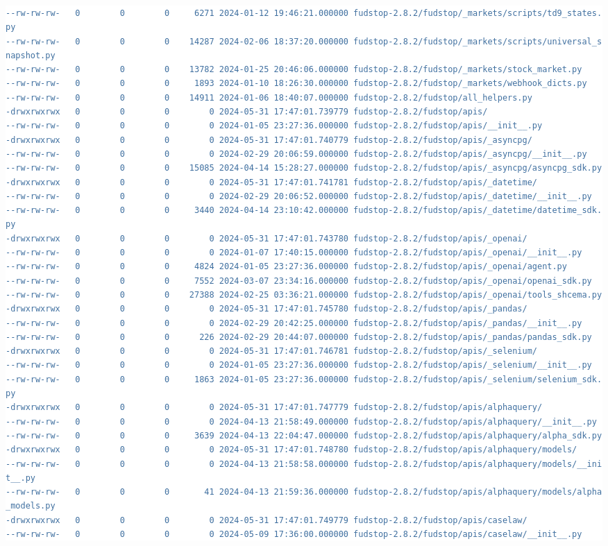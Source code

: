 ```diff
--rw-rw-rw-   0        0        0     6271 2024-01-12 19:46:21.000000 fudstop-2.8.2/fudstop/_markets/scripts/td9_states.py
--rw-rw-rw-   0        0        0    14287 2024-02-06 18:37:20.000000 fudstop-2.8.2/fudstop/_markets/scripts/universal_snapshot.py
--rw-rw-rw-   0        0        0    13782 2024-01-25 20:46:06.000000 fudstop-2.8.2/fudstop/_markets/stock_market.py
--rw-rw-rw-   0        0        0     1893 2024-01-10 18:26:30.000000 fudstop-2.8.2/fudstop/_markets/webhook_dicts.py
--rw-rw-rw-   0        0        0    14911 2024-01-06 18:40:07.000000 fudstop-2.8.2/fudstop/all_helpers.py
-drwxrwxrwx   0        0        0        0 2024-05-31 17:47:01.739779 fudstop-2.8.2/fudstop/apis/
--rw-rw-rw-   0        0        0        0 2024-01-05 23:27:36.000000 fudstop-2.8.2/fudstop/apis/__init__.py
-drwxrwxrwx   0        0        0        0 2024-05-31 17:47:01.740779 fudstop-2.8.2/fudstop/apis/_asyncpg/
--rw-rw-rw-   0        0        0        0 2024-02-29 20:06:59.000000 fudstop-2.8.2/fudstop/apis/_asyncpg/__init__.py
--rw-rw-rw-   0        0        0    15085 2024-04-14 15:28:27.000000 fudstop-2.8.2/fudstop/apis/_asyncpg/asyncpg_sdk.py
-drwxrwxrwx   0        0        0        0 2024-05-31 17:47:01.741781 fudstop-2.8.2/fudstop/apis/_datetime/
--rw-rw-rw-   0        0        0        0 2024-02-29 20:06:52.000000 fudstop-2.8.2/fudstop/apis/_datetime/__init__.py
--rw-rw-rw-   0        0        0     3440 2024-04-14 23:10:42.000000 fudstop-2.8.2/fudstop/apis/_datetime/datetime_sdk.py
-drwxrwxrwx   0        0        0        0 2024-05-31 17:47:01.743780 fudstop-2.8.2/fudstop/apis/_openai/
--rw-rw-rw-   0        0        0        0 2024-01-07 17:40:15.000000 fudstop-2.8.2/fudstop/apis/_openai/__init__.py
--rw-rw-rw-   0        0        0     4824 2024-01-05 23:27:36.000000 fudstop-2.8.2/fudstop/apis/_openai/agent.py
--rw-rw-rw-   0        0        0     7552 2024-03-07 23:34:16.000000 fudstop-2.8.2/fudstop/apis/_openai/openai_sdk.py
--rw-rw-rw-   0        0        0    27388 2024-02-25 03:36:21.000000 fudstop-2.8.2/fudstop/apis/_openai/tools_shcema.py
-drwxrwxrwx   0        0        0        0 2024-05-31 17:47:01.745780 fudstop-2.8.2/fudstop/apis/_pandas/
--rw-rw-rw-   0        0        0        0 2024-02-29 20:42:25.000000 fudstop-2.8.2/fudstop/apis/_pandas/__init__.py
--rw-rw-rw-   0        0        0      226 2024-02-29 20:44:07.000000 fudstop-2.8.2/fudstop/apis/_pandas/pandas_sdk.py
-drwxrwxrwx   0        0        0        0 2024-05-31 17:47:01.746781 fudstop-2.8.2/fudstop/apis/_selenium/
--rw-rw-rw-   0        0        0        0 2024-01-05 23:27:36.000000 fudstop-2.8.2/fudstop/apis/_selenium/__init__.py
--rw-rw-rw-   0        0        0     1863 2024-01-05 23:27:36.000000 fudstop-2.8.2/fudstop/apis/_selenium/selenium_sdk.py
-drwxrwxrwx   0        0        0        0 2024-05-31 17:47:01.747779 fudstop-2.8.2/fudstop/apis/alphaquery/
--rw-rw-rw-   0        0        0        0 2024-04-13 21:58:49.000000 fudstop-2.8.2/fudstop/apis/alphaquery/__init__.py
--rw-rw-rw-   0        0        0     3639 2024-04-13 22:04:47.000000 fudstop-2.8.2/fudstop/apis/alphaquery/alpha_sdk.py
-drwxrwxrwx   0        0        0        0 2024-05-31 17:47:01.748780 fudstop-2.8.2/fudstop/apis/alphaquery/models/
--rw-rw-rw-   0        0        0        0 2024-04-13 21:58:58.000000 fudstop-2.8.2/fudstop/apis/alphaquery/models/__init__.py
--rw-rw-rw-   0        0        0       41 2024-04-13 21:59:36.000000 fudstop-2.8.2/fudstop/apis/alphaquery/models/alpha_models.py
-drwxrwxrwx   0        0        0        0 2024-05-31 17:47:01.749779 fudstop-2.8.2/fudstop/apis/caselaw/
--rw-rw-rw-   0        0        0        0 2024-05-09 17:36:00.000000 fudstop-2.8.2/fudstop/apis/caselaw/__init__.py
```